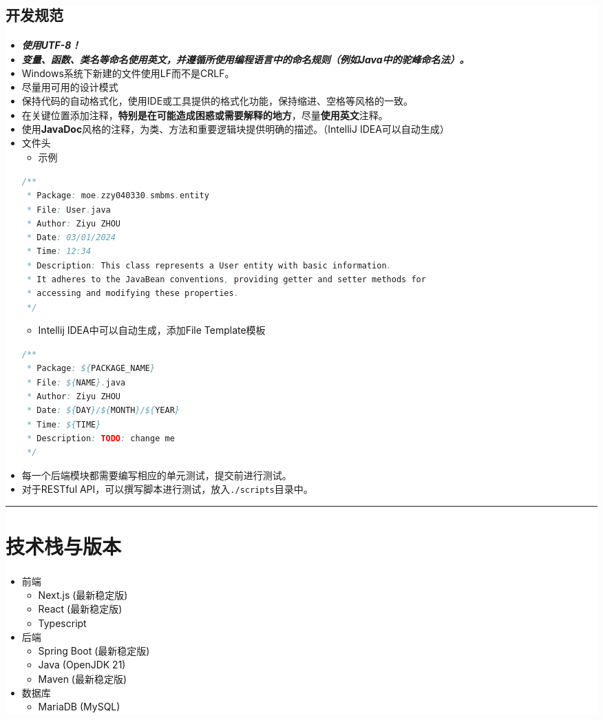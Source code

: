 ## 开发规范

- ***使用UTF-8！***
- ***变量、函数、类名等命名使用英文，并遵循所使用编程语言中的命名规则（例如Java中的驼峰命名法）。***
- Windows系统下新建的文件使用LF而不是CRLF。
- 尽量用可用的设计模式
- 保持代码的自动格式化，使用IDE或工具提供的格式化功能，保持缩进、空格等风格的一致。
- 在关键位置添加注释，**特别是在可能造成困惑或需要解释的地方**，尽量**使用英文**注释。
- 使用**JavaDoc**风格的注释，为类、方法和重要逻辑块提供明确的描述。（IntelliJ IDEA可以自动生成）
- 文件头
    * 示例
    ```java
    /**
     * Package: moe.zzy040330.smbms.entity
     * File: User.java
     * Author: Ziyu ZHOU
     * Date: 03/01/2024
     * Time: 12:34
     * Description: This class represents a User entity with basic information. 
     * It adheres to the JavaBean conventions, providing getter and setter methods for
     * accessing and modifying these properties.
     */
    ```
    * Intellij IDEA中可以自动生成，添加File Template模板
    ```java
    /**
     * Package: ${PACKAGE_NAME}
     * File: ${NAME}.java
     * Author: Ziyu ZHOU
     * Date: ${DAY}/${MONTH}/${YEAR}
     * Time: ${TIME}
     * Description: TODO: change me
     */
    ```
- 每一个后端模块都需要编写相应的单元测试，提交前进行测试。
- 对于RESTful API，可以撰写脚本进行测试，放入`./scripts`目录中。

---

# 技术栈与版本
- 前端
    * Next.js (最新稳定版)
    * React (最新稳定版)
    * Typescript 
- 后端
    * Spring Boot (最新稳定版)
    * Java (OpenJDK 21)
    * Maven (最新稳定版)
- 数据库
    * MariaDB (MySQL)
